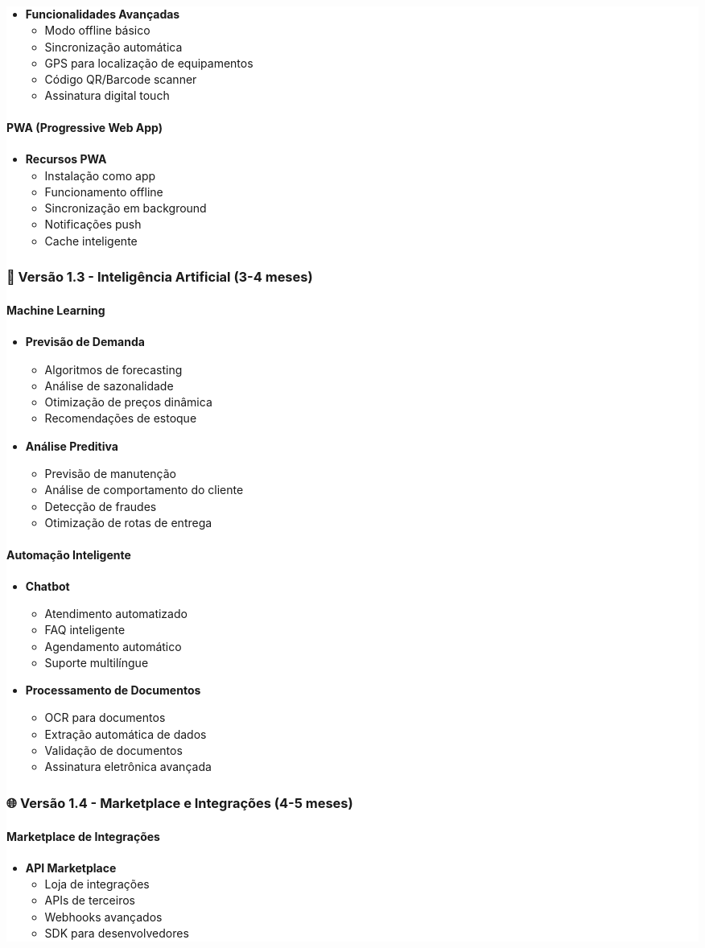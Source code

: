 - **Funcionalidades Avançadas**
  - Modo offline básico
  - Sincronização automática
  - GPS para localização de equipamentos
  - Código QR/Barcode scanner
  - Assinatura digital touch

#### PWA (Progressive Web App)
- **Recursos PWA**
  - Instalação como app
  - Funcionamento offline
  - Sincronização em background
  - Notificações push
  - Cache inteligente

### 🤖 Versão 1.3 - Inteligência Artificial (3-4 meses)

#### Machine Learning
- **Previsão de Demanda**
  - Algoritmos de forecasting
  - Análise de sazonalidade
  - Otimização de preços dinâmica
  - Recomendações de estoque

- **Análise Preditiva**
  - Previsão de manutenção
  - Análise de comportamento do cliente
  - Detecção de fraudes
  - Otimização de rotas de entrega

#### Automação Inteligente
- **Chatbot**
  - Atendimento automatizado
  - FAQ inteligente
  - Agendamento automático
  - Suporte multilíngue

- **Processamento de Documentos**
  - OCR para documentos
  - Extração automática de dados
  - Validação de documentos
  - Assinatura eletrônica avançada

### 🌐 Versão 1.4 - Marketplace e Integrações (4-5 meses)

#### Marketplace de Integrações
- **API Marketplace**
  - Loja de integrações
  - APIs de terceiros
  - Webhooks avançados
  - SDK para desenvolvedores

